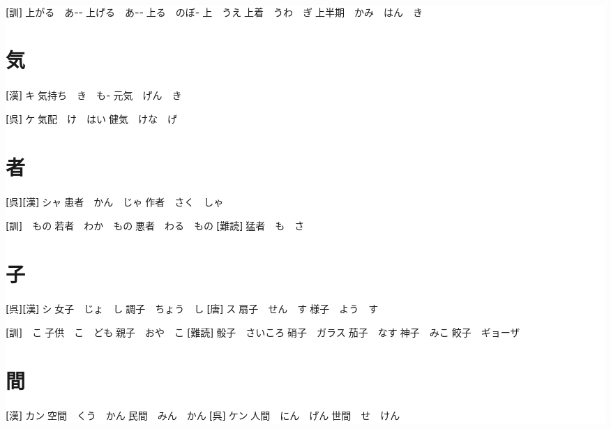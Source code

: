 [訓]
上がる　あ--
上げる　あ--
上る　のぼ-
上　うえ
上着　うわ　ぎ
上半期　かみ　はん　き

# 気
[漢] キ
気持ち　き　も-
元気　げん　き

[呉] ケ
気配　け　はい
健気　けな　げ

# 者
[呉][漢] シャ
患者　かん　じゃ
作者　さく　しゃ

[訓]　もの
若者　わか　もの
悪者　わる　もの
[難読]
猛者　も　さ

# 子
[呉][漢] シ
女子　じょ　し
調子　ちょう　し
[唐] ス
扇子　せん　す
様子　よう　す

[訓]　こ
子供　こ　ども
親子　おや　こ
[難読]
骰子　さいころ
硝子　ガラス
茄子　なす
神子　みこ
餃子　ギョーザ

# 間
[漢] カン
空間　くう　かん
民間　みん　かん
[呉] ケン
人間　にん　げん
世間　せ　けん
